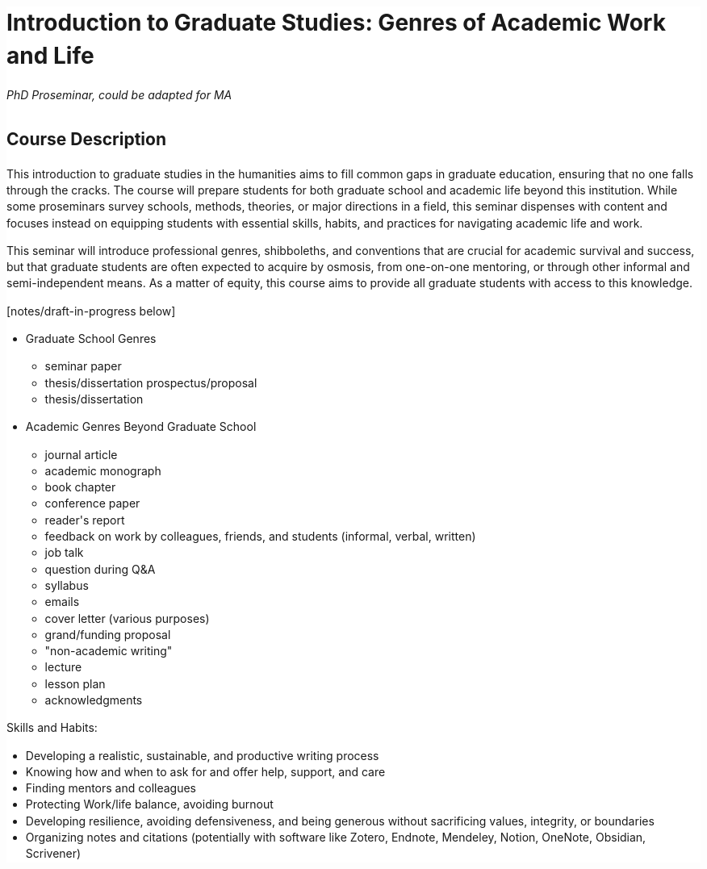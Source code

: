 # Introduction to Graduate Studies: Genres of Academic Work and Life 

*PhD Proseminar, could be adapted for MA*

## Course Description
This introduction to graduate studies in the humanities aims to fill common gaps in graduate education, ensuring that no one falls through the cracks. The course will prepare students for both graduate school and academic life beyond this institution. While some proseminars survey schools, methods, theories, or major directions in a field, this seminar dispenses with content and focuses instead on equipping students with essential skills, habits, and practices for navigating academic life and work.

This seminar will introduce professional genres, shibboleths, and conventions that are crucial for academic survival and success, but that graduate students are often expected to acquire by osmosis, from one-on-one mentoring, or through other informal and semi-independent means. As a matter of equity, this course aims to provide all graduate students with access to this knowledge.

[notes/draft-in-progress below]

- Graduate School Genres
  - seminar paper
  - thesis/dissertation prospectus/proposal
  - thesis/dissertation

- Academic Genres Beyond Graduate School
  - journal article
  - academic monograph
  - book chapter
  - conference paper
  - reader's report
  - feedback on work by colleagues, friends, and students (informal, verbal, written)
  - job talk
  - question during Q&A
  - syllabus
  - emails
  - cover letter (various purposes)
  - grand/funding proposal
  - "non-academic writing"
  - lecture
  - lesson plan
  - acknowledgments

Skills and Habits:
- Developing a realistic, sustainable, and productive writing process
- Knowing how and when to ask for and offer help, support, and care
- Finding mentors and colleagues
- Protecting Work/life balance, avoiding burnout
- Developing resilience, avoiding defensiveness, and being generous without sacrificing values, integrity, or boundaries
- Organizing notes and citations (potentially with software like Zotero, Endnote, Mendeley, Notion, OneNote, Obsidian, Scrivener)
